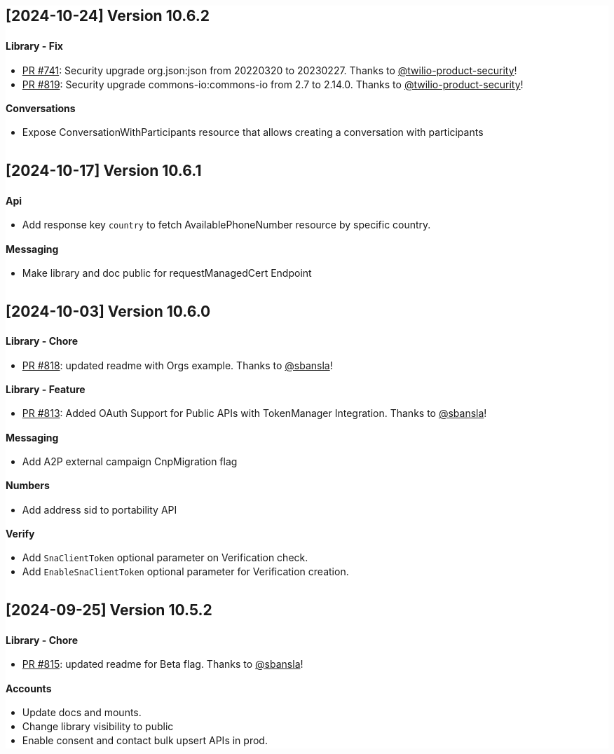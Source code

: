 
[2024-10-24] Version 10.6.2
---------------------------
**Library - Fix**
- [PR #741](https://github.com/twilio/twilio-java/pull/741): Security upgrade org.json:json from 20220320 to 20230227. Thanks to [@twilio-product-security](https://github.com/twilio-product-security)!
- [PR #819](https://github.com/twilio/twilio-java/pull/819): Security upgrade commons-io:commons-io from 2.7 to 2.14.0. Thanks to [@twilio-product-security](https://github.com/twilio-product-security)!

**Conversations**
- Expose ConversationWithParticipants resource that allows creating a conversation with participants


[2024-10-17] Version 10.6.1
---------------------------
**Api**
- Add response key `country` to fetch AvailablePhoneNumber resource by specific country.

**Messaging**
- Make library and doc public for requestManagedCert Endpoint


[2024-10-03] Version 10.6.0
---------------------------
**Library - Chore**
- [PR #818](https://github.com/twilio/twilio-java/pull/818): updated readme with Orgs example. Thanks to [@sbansla](https://github.com/sbansla)!

**Library - Feature**
- [PR #813](https://github.com/twilio/twilio-java/pull/813): Added OAuth Support for Public APIs with TokenManager Integration. Thanks to [@sbansla](https://github.com/sbansla)!

**Messaging**
- Add A2P external campaign CnpMigration flag

**Numbers**
- Add address sid to portability API

**Verify**
- Add `SnaClientToken` optional parameter on Verification check.
- Add `EnableSnaClientToken` optional parameter for Verification creation.


[2024-09-25] Version 10.5.2
---------------------------
**Library - Chore**
- [PR #815](https://github.com/twilio/twilio-java/pull/815): updated readme for Beta flag. Thanks to [@sbansla](https://github.com/sbansla)!

**Accounts**
- Update docs and mounts.
- Change library visibility to public
- Enable consent and contact bulk upsert APIs in prod.
